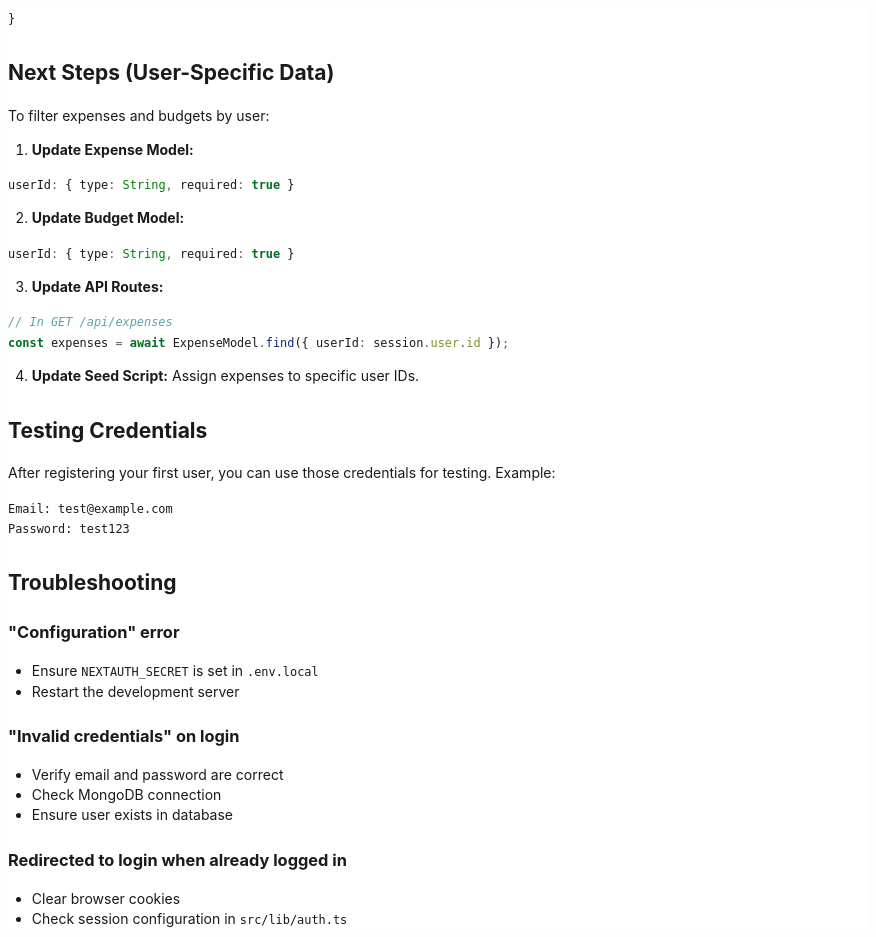 ```typescript
}
```

## Next Steps (User-Specific Data)

To filter expenses and budgets by user:

1. **Update Expense Model:**

```typescript
userId: { type: String, required: true }
```

2. **Update Budget Model:**

```typescript
userId: { type: String, required: true }
```

3. **Update API Routes:**

```typescript
// In GET /api/expenses
const expenses = await ExpenseModel.find({ userId: session.user.id });
```

4. **Update Seed Script:**
   Assign expenses to specific user IDs.

## Testing Credentials

After registering your first user, you can use those credentials for testing. Example:

```
Email: test@example.com
Password: test123
```

## Troubleshooting

### "Configuration" error

- Ensure `NEXTAUTH_SECRET` is set in `.env.local`
- Restart the development server

### "Invalid credentials" on login

- Verify email and password are correct
- Check MongoDB connection
- Ensure user exists in database

### Redirected to login when already logged in

- Clear browser cookies
- Check session configuration in `src/lib/auth.ts`
